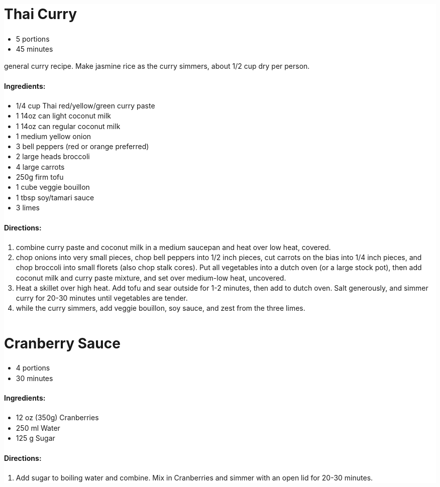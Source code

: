 
Thai Curry
================================================================================

- 5 portions
- 45 minutes

general curry recipe. Make jasmine rice as the curry simmers,
about 1/2 cup dry per person.

#### Ingredients:

- 1/4 cup Thai red/yellow/green curry paste
- 1 14oz can light coconut milk
- 1 14oz can regular coconut milk
- 1 medium yellow onion
- 3 bell peppers (red or orange preferred)
- 2 large heads broccoli
- 4 large carrots
- 250g firm tofu
- 1 cube veggie bouillon
- 1 tbsp soy/tamari sauce
- 3 limes

#### Directions:

1. combine curry paste and coconut milk in a medium saucepan and
heat over low heat, covered.
1. chop onions into very small pieces, chop bell peppers into 1/2 inch
pieces, cut carrots on the bias into 1/4 inch pieces, and chop broccoli
into small florets (also chop stalk cores). Put all vegetables into a
dutch oven (or a large stock pot), then add coconut milk and curry paste
mixture, and set over medium-low heat, uncovered.
1. Heat a skillet over high heat. Add tofu and sear outside for
1-2 minutes, then add to dutch oven. Salt generously, and simmer curry
for 20-30 minutes until vegetables are tender.
1. while the curry simmers, add veggie bouillon, soy sauce, and zest from
the three limes.


Cranberry Sauce
================================================================================

- 4 portions
- 30 minutes

#### Ingredients:

- 12 oz (350g) Cranberries
- 250 ml Water
- 125 g Sugar

#### Directions:

1. Add sugar to boiling water and combine. Mix in Cranberries and simmer with
an open lid for 20-30 minutes.
